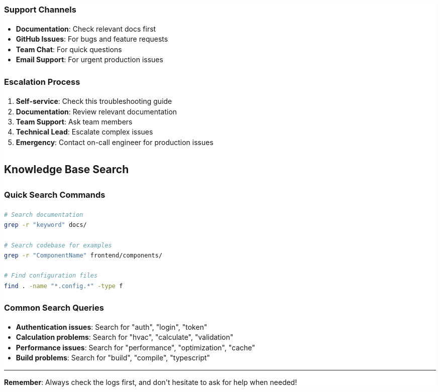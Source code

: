 ### Support Channels
- **Documentation**: Check relevant docs first
- **GitHub Issues**: For bugs and feature requests
- **Team Chat**: For quick questions
- **Email Support**: For urgent production issues

### Escalation Process
1. **Self-service**: Check this troubleshooting guide
2. **Documentation**: Review relevant documentation
3. **Team Support**: Ask team members
4. **Technical Lead**: Escalate complex issues
5. **Emergency**: Contact on-call engineer for production issues

## Knowledge Base Search

### Quick Search Commands
```bash
# Search documentation
grep -r "keyword" docs/

# Search codebase for examples
grep -r "ComponentName" frontend/components/

# Find configuration files
find . -name "*.config.*" -type f
```

### Common Search Queries
- **Authentication issues**: Search for "auth", "login", "token"
- **Calculation problems**: Search for "hvac", "calculate", "validation"
- **Performance issues**: Search for "performance", "optimization", "cache"
- **Build problems**: Search for "build", "compile", "typescript"

---

**Remember**: Always check the logs first, and don't hesitate to ask for help when needed!
